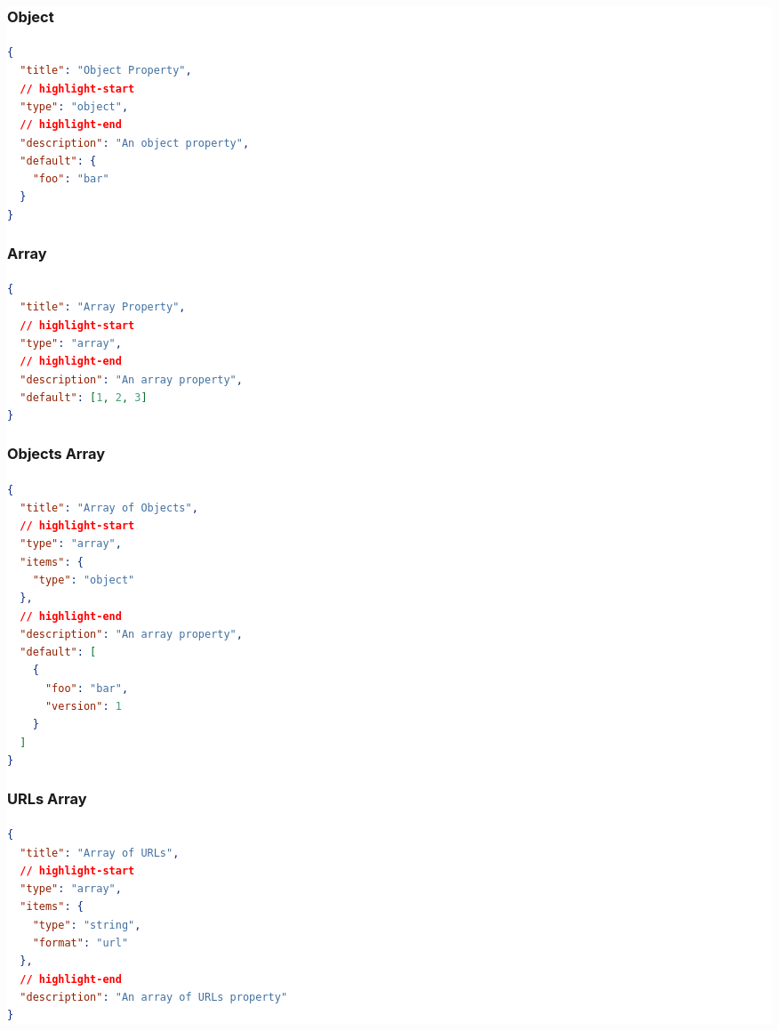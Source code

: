 ### Object

```json showLineNumbers
{
  "title": "Object Property",
  // highlight-start
  "type": "object",
  // highlight-end
  "description": "An object property",
  "default": {
    "foo": "bar"
  }
}
```

### Array

```json showLineNumbers
{
  "title": "Array Property",
  // highlight-start
  "type": "array",
  // highlight-end
  "description": "An array property",
  "default": [1, 2, 3]
}
```

### Objects Array

```json showLineNumbers
{
  "title": "Array of Objects",
  // highlight-start
  "type": "array",
  "items": {
    "type": "object"
  },
  // highlight-end
  "description": "An array property",
  "default": [
    {
      "foo": "bar",
      "version": 1
    }
  ]
}
```

### URLs Array

```json showLineNumbers
{
  "title": "Array of URLs",
  // highlight-start
  "type": "array",
  "items": {
    "type": "string",
    "format": "url"
  },
  // highlight-end
  "description": "An array of URLs property"
}
```
